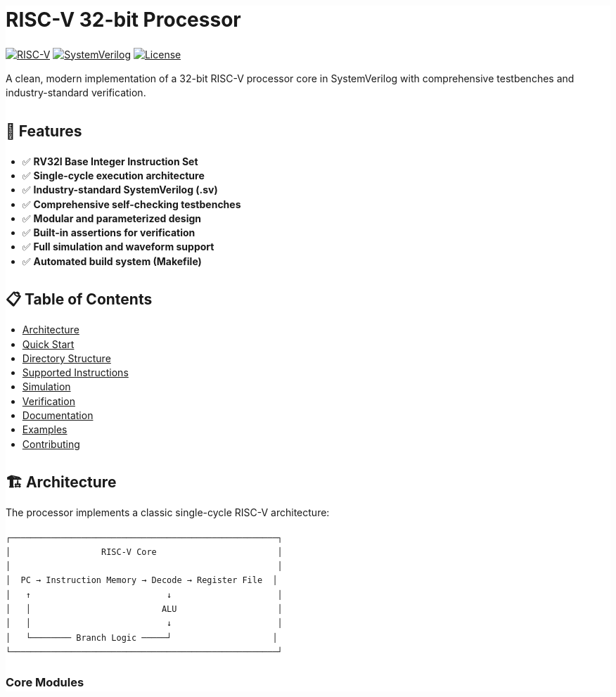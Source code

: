 # RISC-V 32-bit Processor

[![RISC-V](https://img.shields.io/badge/RISC--V-RV32I-blue)](https://riscv.org/)
[![SystemVerilog](https://img.shields.io/badge/Language-SystemVerilog-green)](https://en.wikipedia.org/wiki/SystemVerilog)
[![License](https://img.shields.io/badge/License-Educational-orange)](LICENSE)

A clean, modern implementation of a 32-bit RISC-V processor core in SystemVerilog with comprehensive testbenches and industry-standard verification.

## 🚀 Features

- ✅ **RV32I Base Integer Instruction Set**
- ✅ **Single-cycle execution architecture**
- ✅ **Industry-standard SystemVerilog (.sv)**
- ✅ **Comprehensive self-checking testbenches**
- ✅ **Modular and parameterized design**
- ✅ **Built-in assertions for verification**
- ✅ **Full simulation and waveform support**
- ✅ **Automated build system (Makefile)**

## 📋 Table of Contents

- [Architecture](#architecture)
- [Quick Start](#quick-start)
- [Directory Structure](#directory-structure)
- [Supported Instructions](#supported-instructions)
- [Simulation](#simulation)
- [Verification](#verification)
- [Documentation](#documentation)
- [Examples](#examples)
- [Contributing](#contributing)

## 🏗️ Architecture

The processor implements a classic single-cycle RISC-V architecture:

```
┌─────────────────────────────────────────────────────┐
│                  RISC-V Core                        │
│                                                     │
│  PC → Instruction Memory → Decode → Register File  │
│   ↑                           ↓                     │
│   │                          ALU                    │
│   │                           ↓                     │
│   └──────── Branch Logic ─────┘                    │
└─────────────────────────────────────────────────────┘
```

### Core Modules
